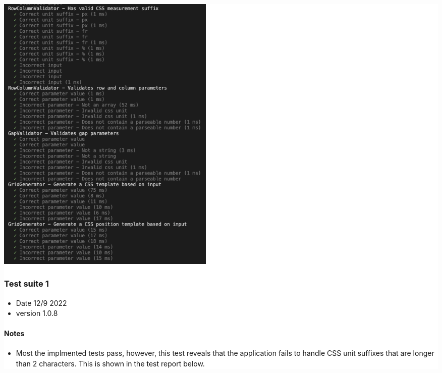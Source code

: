 <img src="./img/test-suites/13sep22-2.png" width="400px"><br>

### Test suite 1
- Date 12/9 2022
- version 1.0.8
#### Notes
- Most the implmented tests pass, however, this test reveals that the application fails to handle CSS unit suffixes that are longer than 2 characters. This is shown in the test report below.
